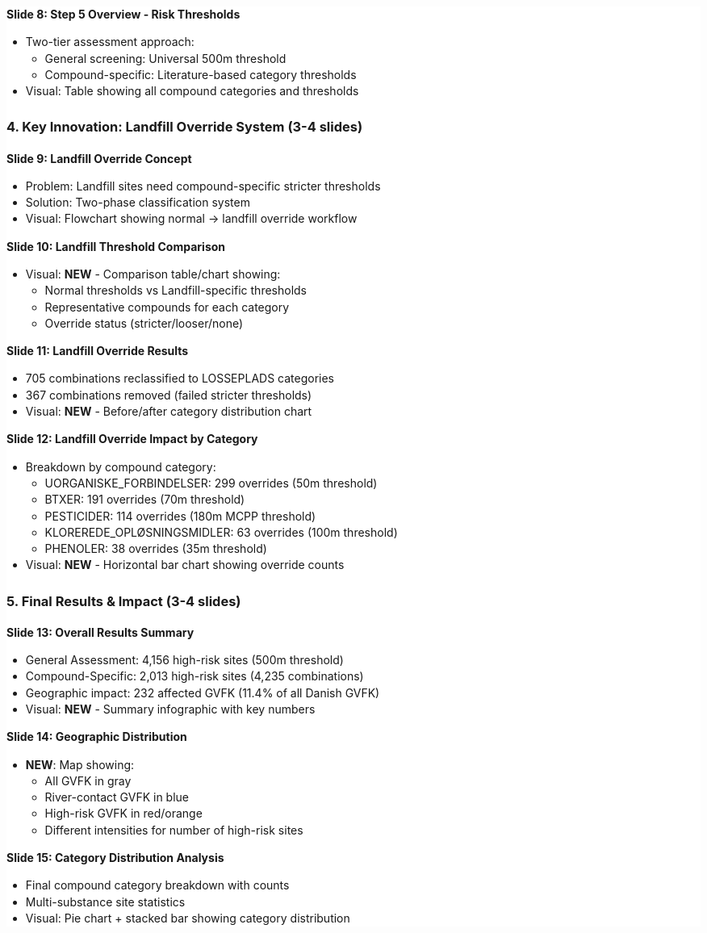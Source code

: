 **Slide 8: Step 5 Overview - Risk Thresholds**
- Two-tier assessment approach:
  - General screening: Universal 500m threshold
  - Compound-specific: Literature-based category thresholds
- Visual: Table showing all compound categories and thresholds

### **4. Key Innovation: Landfill Override System (3-4 slides)**

**Slide 9: Landfill Override Concept**
- Problem: Landfill sites need compound-specific stricter thresholds
- Solution: Two-phase classification system
- Visual: Flowchart showing normal → landfill override workflow

**Slide 10: Landfill Threshold Comparison**
- Visual: **NEW** - Comparison table/chart showing:
  - Normal thresholds vs Landfill-specific thresholds
  - Representative compounds for each category
  - Override status (stricter/looser/none)

**Slide 11: Landfill Override Results**
- 705 combinations reclassified to LOSSEPLADS categories
- 367 combinations removed (failed stricter thresholds)
- Visual: **NEW** - Before/after category distribution chart

**Slide 12: Landfill Override Impact by Category**
- Breakdown by compound category:
  - UORGANISKE_FORBINDELSER: 299 overrides (50m threshold)
  - BTXER: 191 overrides (70m threshold)
  - PESTICIDER: 114 overrides (180m MCPP threshold)
  - KLOREREDE_OPLØSNINGSMIDLER: 63 overrides (100m threshold)
  - PHENOLER: 38 overrides (35m threshold)
- Visual: **NEW** - Horizontal bar chart showing override counts

### **5. Final Results & Impact (3-4 slides)**

**Slide 13: Overall Results Summary**
- General Assessment: 4,156 high-risk sites (500m threshold)
- Compound-Specific: 2,013 high-risk sites (4,235 combinations)
- Geographic impact: 232 affected GVFK (11.4% of all Danish GVFK)
- Visual: **NEW** - Summary infographic with key numbers

**Slide 14: Geographic Distribution**
- **NEW**: Map showing:
  - All GVFK in gray
  - River-contact GVFK in blue
  - High-risk GVFK in red/orange
  - Different intensities for number of high-risk sites

**Slide 15: Category Distribution Analysis**
- Final compound category breakdown with counts
- Multi-substance site statistics
- Visual: Pie chart + stacked bar showing category distribution
